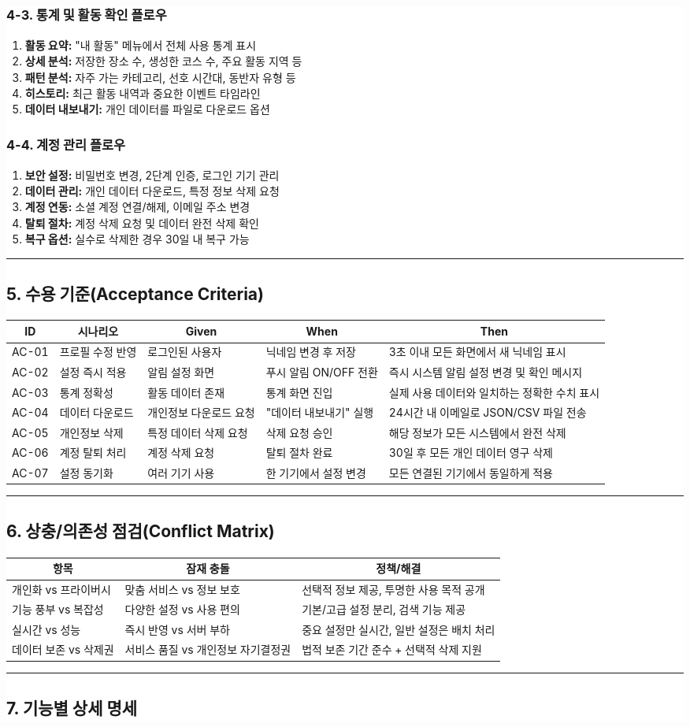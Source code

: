 ### 4-3. 통계 및 활동 확인 플로우
1. **활동 요약:** "내 활동" 메뉴에서 전체 사용 통계 표시
2. **상세 분석:** 저장한 장소 수, 생성한 코스 수, 주요 활동 지역 등
3. **패턴 분석:** 자주 가는 카테고리, 선호 시간대, 동반자 유형 등
4. **히스토리:** 최근 활동 내역과 중요한 이벤트 타임라인
5. **데이터 내보내기:** 개인 데이터를 파일로 다운로드 옵션

### 4-4. 계정 관리 플로우
1. **보안 설정:** 비밀번호 변경, 2단계 인증, 로그인 기기 관리
2. **데이터 관리:** 개인 데이터 다운로드, 특정 정보 삭제 요청
3. **계정 연동:** 소셜 계정 연결/해제, 이메일 주소 변경
4. **탈퇴 절차:** 계정 삭제 요청 및 데이터 완전 삭제 확인
5. **복구 옵션:** 실수로 삭제한 경우 30일 내 복구 가능

---

## 5. 수용 기준(Acceptance Criteria)

| ID | 시나리오 | Given | When | Then |
|----|----------|-------|------|------|
| AC-01 | 프로필 수정 반영 | 로그인된 사용자 | 닉네임 변경 후 저장 | 3초 이내 모든 화면에서 새 닉네임 표시 |
| AC-02 | 설정 즉시 적용 | 알림 설정 화면 | 푸시 알림 ON/OFF 전환 | 즉시 시스템 알림 설정 변경 및 확인 메시지 |
| AC-03 | 통계 정확성 | 활동 데이터 존재 | 통계 화면 진입 | 실제 사용 데이터와 일치하는 정확한 수치 표시 |
| AC-04 | 데이터 다운로드 | 개인정보 다운로드 요청 | "데이터 내보내기" 실행 | 24시간 내 이메일로 JSON/CSV 파일 전송 |
| AC-05 | 개인정보 삭제 | 특정 데이터 삭제 요청 | 삭제 요청 승인 | 해당 정보가 모든 시스템에서 완전 삭제 |
| AC-06 | 계정 탈퇴 처리 | 계정 삭제 요청 | 탈퇴 절차 완료 | 30일 후 모든 개인 데이터 영구 삭제 |
| AC-07 | 설정 동기화 | 여러 기기 사용 | 한 기기에서 설정 변경 | 모든 연결된 기기에서 동일하게 적용 |

---

## 6. 상충/의존성 점검(Conflict Matrix)

| 항목 | 잠재 충돌 | 정책/해결 |
|------|-----------|-----------|
| 개인화 vs 프라이버시 | 맞춤 서비스 vs 정보 보호 | 선택적 정보 제공, 투명한 사용 목적 공개 |
| 기능 풍부 vs 복잡성 | 다양한 설정 vs 사용 편의 | 기본/고급 설정 분리, 검색 기능 제공 |
| 실시간 vs 성능 | 즉시 반영 vs 서버 부하 | 중요 설정만 실시간, 일반 설정은 배치 처리 |
| 데이터 보존 vs 삭제권 | 서비스 품질 vs 개인정보 자기결정권 | 법적 보존 기간 준수 + 선택적 삭제 지원 |

---

## 7. 기능별 상세 명세
